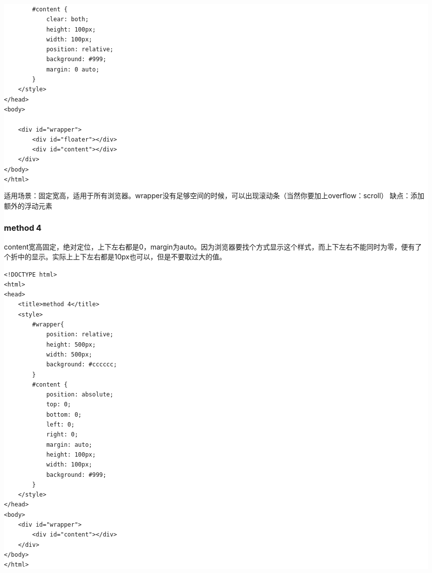             #content {
                clear: both;
                height: 100px;
                width: 100px;
                position: relative;
                background: #999;
                margin: 0 auto;
            }
        </style>
    </head>
    <body>
    
        <div id="wrapper">
            <div id="floater"></div>
            <div id="content"></div>
        </div>
    </body>
    </html>

适用场景：固定宽高，适用于所有浏览器。wrapper没有足够空间的时候，可以出现滚动条（当然你要加上overflow：scroll）
缺点：添加额外的浮动元素

### method 4

content宽高固定，绝对定位，上下左右都是0，margin为auto。因为浏览器要找个方式显示这个样式，而上下左右不能同时为零，便有了个折中的显示。实际上上下左右都是10px也可以，但是不要取过大的值。
    
    <!DOCTYPE html>
    <html>
    <head>
        <title>method 4</title>
        <style>
            #wrapper{
                position: relative;
                height: 500px;
                width: 500px;
                background: #cccccc;
            }
            #content {
                position: absolute;
                top: 0;
                bottom: 0;
                left: 0;
                right: 0;
                margin: auto;
                height: 100px;
                width: 100px;
                background: #999;
            }
        </style>
    </head>
    <body>
        <div id="wrapper">
            <div id="content"></div>
        </div>
    </body>
    </html>

